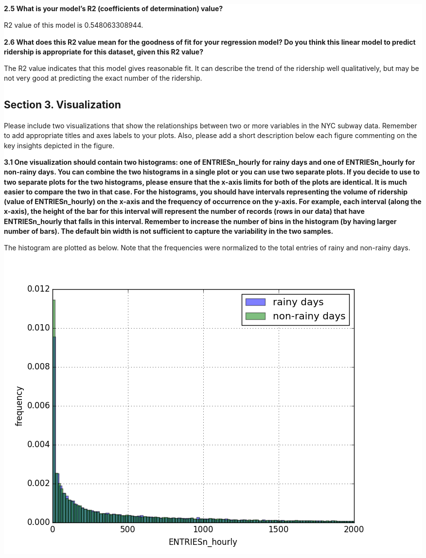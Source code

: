 
**2.5 What is your model’s R2 (coefficients of determination) value?**

R2 value of this model is 0.548063308944.

**2.6 What does this R2 value mean for the goodness of fit for your regression model? Do you think this linear model to predict ridership is appropriate for this dataset, given this R2 value?**

The R2 value indicates that this model gives reasonable fit. It can describe the trend of the ridership well qualitatively, but may be not very good at predicting the exact number of the ridership.

## Section 3. Visualization

Please include two visualizations that show the relationships between two or more variables in the NYC subway data.
Remember to add appropriate titles and axes labels to your plots. Also, please add a short description below each figure commenting on the key insights depicted in the figure.

**3.1 One visualization should contain two histograms: one of ENTRIESn_hourly for rainy days and one of ENTRIESn_hourly for non-rainy days.
You can combine the two histograms in a single plot or you can use two separate plots.
If you decide to use to two separate plots for the two histograms, please ensure that the x-axis limits for both of the plots are identical. It is much easier to compare the two in that case.
For the histograms, you should have intervals representing the volume of ridership (value of ENTRIESn_hourly) on the x-axis and the frequency of occurrence on the y-axis. For example, each interval (along the x-axis), the height of the bar for this interval will represent the number of records (rows in our data) that have ENTRIESn_hourly that falls in this interval.
Remember to increase the number of bins in the histogram (by having larger number of bars). The default bin width is not sufficient to capture the variability in the two samples.**

The histogram are plotted as below. Note that the frequencies were normalized to the total entries of rainy and non-rainy days.

![entries_hist](entries_hist2.png)
